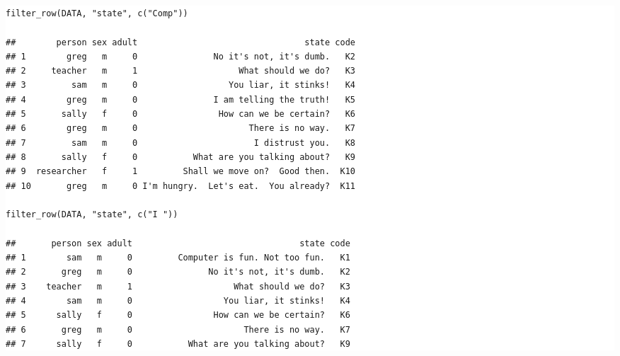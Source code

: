     filter_row(DATA, "state", c("Comp"))

    ##        person sex adult                                 state code
    ## 1        greg   m     0               No it's not, it's dumb.   K2
    ## 2     teacher   m     1                    What should we do?   K3
    ## 3         sam   m     0                  You liar, it stinks!   K4
    ## 4        greg   m     0               I am telling the truth!   K5
    ## 5       sally   f     0                How can we be certain?   K6
    ## 6        greg   m     0                      There is no way.   K7
    ## 7         sam   m     0                       I distrust you.   K8
    ## 8       sally   f     0           What are you talking about?   K9
    ## 9  researcher   f     1         Shall we move on?  Good then.  K10
    ## 10       greg   m     0 I'm hungry.  Let's eat.  You already?  K11

    filter_row(DATA, "state", c("I "))

    ##       person sex adult                                 state code
    ## 1        sam   m     0         Computer is fun. Not too fun.   K1
    ## 2       greg   m     0               No it's not, it's dumb.   K2
    ## 3    teacher   m     1                    What should we do?   K3
    ## 4        sam   m     0                  You liar, it stinks!   K4
    ## 5      sally   f     0                How can we be certain?   K6
    ## 6       greg   m     0                      There is no way.   K7
    ## 7      sally   f     0           What are you talking about?   K9